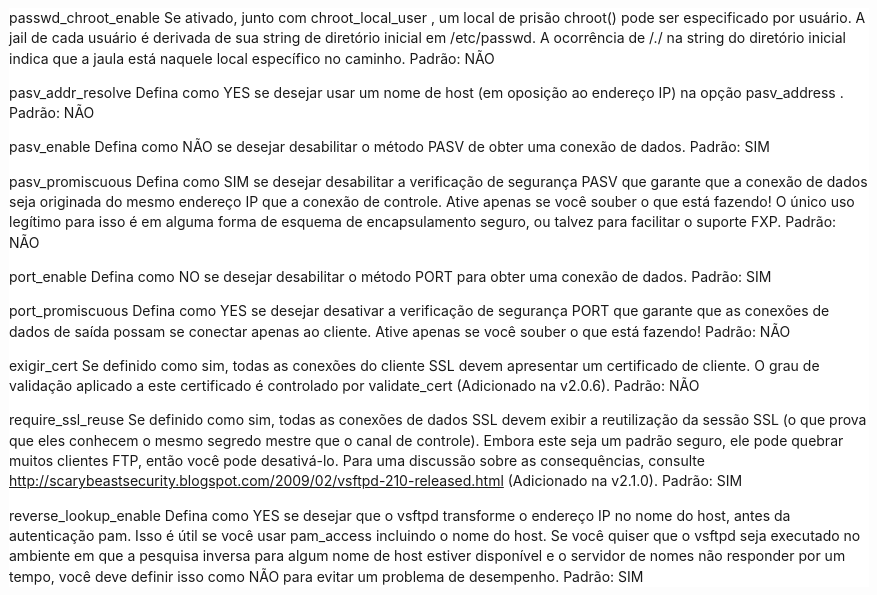 passwd_chroot_enable
Se ativado, junto com chroot_local_user , um local de prisão chroot() pode ser especificado por usuário. A jail de cada usuário é derivada de sua string de diretório inicial em /etc/passwd. A ocorrência de /./ na string do diretório inicial indica que a jaula está naquele local específico no caminho.
Padrão: NÃO

pasv_addr_resolve
Defina como YES se desejar usar um nome de host (em oposição ao endereço IP) na opção pasv_address .
Padrão: NÃO

pasv_enable
Defina como NÃO se desejar desabilitar o método PASV de obter uma conexão de dados.
Padrão: SIM

pasv_promiscuous
Defina como SIM se desejar desabilitar a verificação de segurança PASV que garante que a conexão de dados seja originada do mesmo endereço IP que a conexão de controle. Ative apenas se você souber o que está fazendo! O único uso legítimo para isso é em alguma forma de esquema de encapsulamento seguro, ou talvez para facilitar o suporte FXP.
Padrão: NÃO

port_enable
Defina como NO se desejar desabilitar o método PORT para obter uma conexão de dados.
Padrão: SIM

port_promiscuous
Defina como YES se desejar desativar a verificação de segurança PORT que garante que as conexões de dados de saída possam se conectar apenas ao cliente. Ative apenas se você souber o que está fazendo!
Padrão: NÃO

exigir_cert
Se definido como sim, todas as conexões do cliente SSL devem apresentar um certificado de cliente. O grau de validação aplicado a este certificado é controlado por validate_cert (Adicionado na v2.0.6).
Padrão: NÃO

require_ssl_reuse
Se definido como sim, todas as conexões de dados SSL devem exibir a reutilização da sessão SSL (o que prova que eles conhecem o mesmo segredo mestre que o canal de controle). Embora este seja um padrão seguro, ele pode quebrar muitos clientes FTP, então você pode desativá-lo. Para uma discussão sobre as consequências, consulte <http://scarybeastsecurity.blogspot.com/2009/02/vsftpd-210-released.html> (Adicionado na v2.1.0).
Padrão: SIM

reverse_lookup_enable
Defina como YES se desejar que o vsftpd transforme o endereço IP no nome do host, antes da autenticação pam. Isso é útil se você usar pam_access incluindo o nome do host. Se você quiser que o vsftpd seja executado no ambiente em que a pesquisa inversa para algum nome de host estiver disponível e o servidor de nomes não responder por um tempo, você deve definir isso como NÃO para evitar um problema de desempenho.
Padrão: SIM
